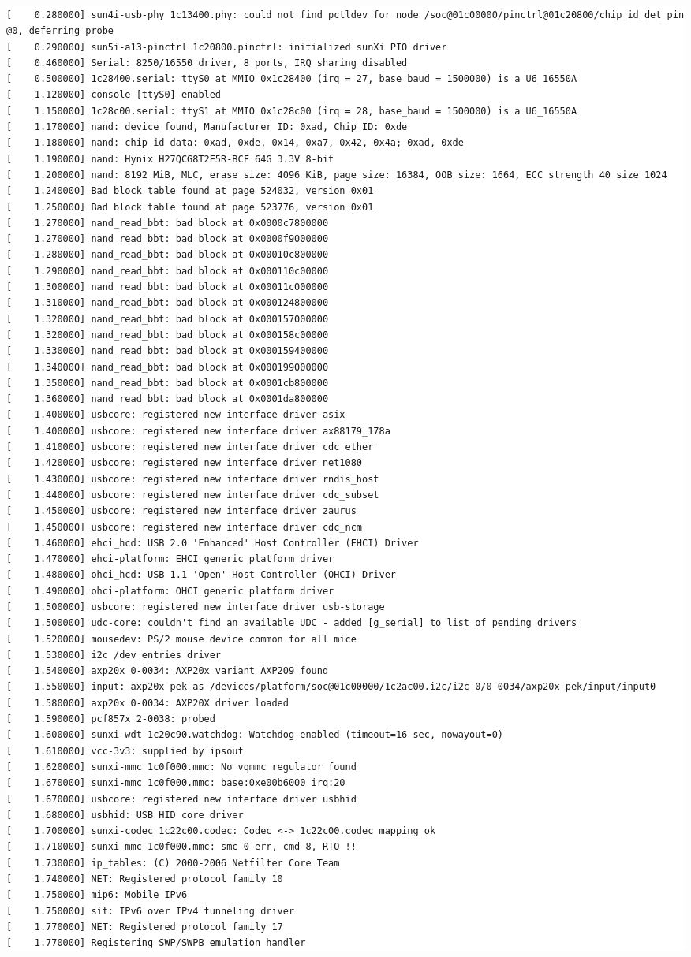     [    0.280000] sun4i-usb-phy 1c13400.phy: could not find pctldev for node /soc@01c00000/pinctrl@01c20800/chip_id_det_pin@0, deferring probe
    [    0.290000] sun5i-a13-pinctrl 1c20800.pinctrl: initialized sunXi PIO driver
    [    0.460000] Serial: 8250/16550 driver, 8 ports, IRQ sharing disabled
    [    0.500000] 1c28400.serial: ttyS0 at MMIO 0x1c28400 (irq = 27, base_baud = 1500000) is a U6_16550A
    [    1.120000] console [ttyS0] enabled
    [    1.150000] 1c28c00.serial: ttyS1 at MMIO 0x1c28c00 (irq = 28, base_baud = 1500000) is a U6_16550A
    [    1.170000] nand: device found, Manufacturer ID: 0xad, Chip ID: 0xde
    [    1.180000] nand: chip id data: 0xad, 0xde, 0x14, 0xa7, 0x42, 0x4a; 0xad, 0xde 
    [    1.190000] nand: Hynix H27QCG8T2E5R‐BCF 64G 3.3V 8-bit
    [    1.200000] nand: 8192 MiB, MLC, erase size: 4096 KiB, page size: 16384, OOB size: 1664, ECC strength 40 size 1024
    [    1.240000] Bad block table found at page 524032, version 0x01
    [    1.250000] Bad block table found at page 523776, version 0x01
    [    1.270000] nand_read_bbt: bad block at 0x0000c7800000
    [    1.270000] nand_read_bbt: bad block at 0x0000f9000000
    [    1.280000] nand_read_bbt: bad block at 0x00010c800000
    [    1.290000] nand_read_bbt: bad block at 0x000110c00000
    [    1.300000] nand_read_bbt: bad block at 0x00011c000000
    [    1.310000] nand_read_bbt: bad block at 0x000124800000
    [    1.320000] nand_read_bbt: bad block at 0x000157000000
    [    1.320000] nand_read_bbt: bad block at 0x000158c00000
    [    1.330000] nand_read_bbt: bad block at 0x000159400000
    [    1.340000] nand_read_bbt: bad block at 0x000199000000
    [    1.350000] nand_read_bbt: bad block at 0x0001cb800000
    [    1.360000] nand_read_bbt: bad block at 0x0001da800000
    [    1.400000] usbcore: registered new interface driver asix
    [    1.400000] usbcore: registered new interface driver ax88179_178a
    [    1.410000] usbcore: registered new interface driver cdc_ether
    [    1.420000] usbcore: registered new interface driver net1080
    [    1.430000] usbcore: registered new interface driver rndis_host
    [    1.440000] usbcore: registered new interface driver cdc_subset
    [    1.450000] usbcore: registered new interface driver zaurus
    [    1.450000] usbcore: registered new interface driver cdc_ncm
    [    1.460000] ehci_hcd: USB 2.0 'Enhanced' Host Controller (EHCI) Driver
    [    1.470000] ehci-platform: EHCI generic platform driver
    [    1.480000] ohci_hcd: USB 1.1 'Open' Host Controller (OHCI) Driver
    [    1.490000] ohci-platform: OHCI generic platform driver
    [    1.500000] usbcore: registered new interface driver usb-storage
    [    1.500000] udc-core: couldn't find an available UDC - added [g_serial] to list of pending drivers
    [    1.520000] mousedev: PS/2 mouse device common for all mice
    [    1.530000] i2c /dev entries driver
    [    1.540000] axp20x 0-0034: AXP20x variant AXP209 found
    [    1.550000] input: axp20x-pek as /devices/platform/soc@01c00000/1c2ac00.i2c/i2c-0/0-0034/axp20x-pek/input/input0
    [    1.580000] axp20x 0-0034: AXP20X driver loaded
    [    1.590000] pcf857x 2-0038: probed
    [    1.600000] sunxi-wdt 1c20c90.watchdog: Watchdog enabled (timeout=16 sec, nowayout=0)
    [    1.610000] vcc-3v3: supplied by ipsout
    [    1.620000] sunxi-mmc 1c0f000.mmc: No vqmmc regulator found
    [    1.670000] sunxi-mmc 1c0f000.mmc: base:0xe00b6000 irq:20
    [    1.670000] usbcore: registered new interface driver usbhid
    [    1.680000] usbhid: USB HID core driver
    [    1.700000] sunxi-codec 1c22c00.codec: Codec <-> 1c22c00.codec mapping ok
    [    1.710000] sunxi-mmc 1c0f000.mmc: smc 0 err, cmd 8, RTO !!
    [    1.730000] ip_tables: (C) 2000-2006 Netfilter Core Team
    [    1.740000] NET: Registered protocol family 10
    [    1.750000] mip6: Mobile IPv6
    [    1.750000] sit: IPv6 over IPv4 tunneling driver
    [    1.770000] NET: Registered protocol family 17
    [    1.770000] Registering SWP/SWPB emulation handler